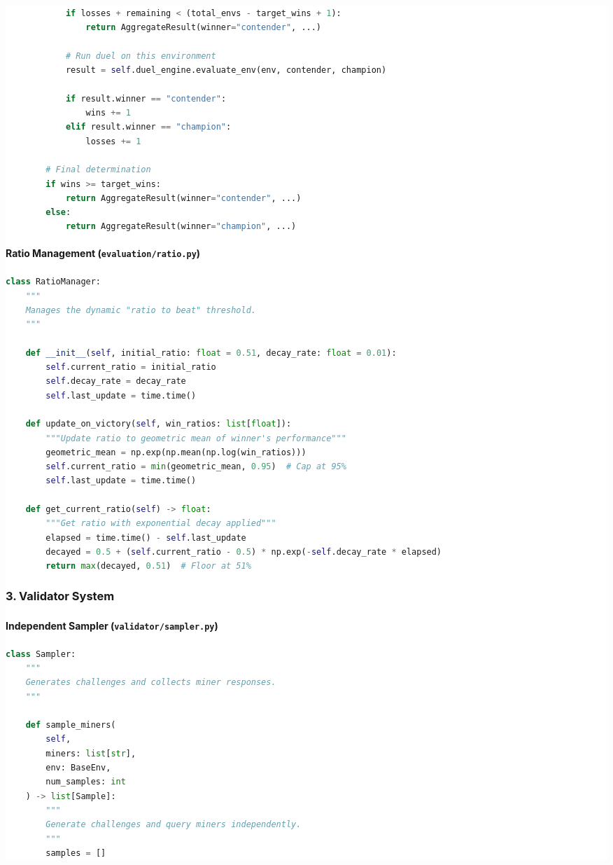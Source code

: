 ```python
            if losses + remaining < (total_envs - target_wins + 1):
                return AggregateResult(winner="contender", ...)
                
            # Run duel on this environment
            result = self.duel_engine.evaluate_env(env, contender, champion)
            
            if result.winner == "contender":
                wins += 1
            elif result.winner == "champion":
                losses += 1
                
        # Final determination
        if wins >= target_wins:
            return AggregateResult(winner="contender", ...)
        else:
            return AggregateResult(winner="champion", ...)
```

#### Ratio Management (`evaluation/ratio.py`)

```python
class RatioManager:
    """
    Manages the dynamic "ratio to beat" threshold.
    """
    
    def __init__(self, initial_ratio: float = 0.51, decay_rate: float = 0.01):
        self.current_ratio = initial_ratio
        self.decay_rate = decay_rate
        self.last_update = time.time()
        
    def update_on_victory(self, win_ratios: list[float]):
        """Update ratio to geometric mean of winner's performance"""
        geometric_mean = np.exp(np.mean(np.log(win_ratios)))
        self.current_ratio = min(geometric_mean, 0.95)  # Cap at 95%
        self.last_update = time.time()
        
    def get_current_ratio(self) -> float:
        """Get ratio with exponential decay applied"""
        elapsed = time.time() - self.last_update
        decayed = 0.5 + (self.current_ratio - 0.5) * np.exp(-self.decay_rate * elapsed)
        return max(decayed, 0.51)  # Floor at 51%
```

### 3. Validator System

#### Independent Sampler (`validator/sampler.py`)

```python
class Sampler:
    """
    Generates challenges and collects miner responses.
    """
    
    def sample_miners(
        self,
        miners: list[str],
        env: BaseEnv,
        num_samples: int
    ) -> list[Sample]:
        """
        Generate challenges and query miners independently.
        """
        samples = []
```